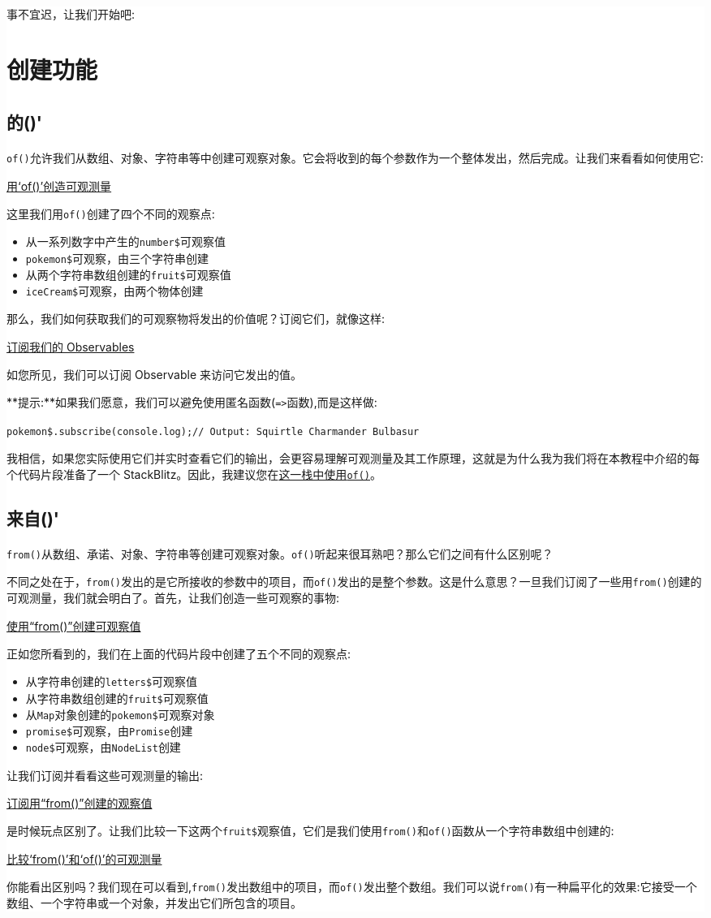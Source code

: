 事不宜迟，让我们开始吧:

# 创建功能

## 的()'

`of()`允许我们从数组、对象、字符串等中创建可观察对象。它会将收到的每个参数作为一个整体发出，然后完成。让我们来看看如何使用它:

[用‘of()’创造可观测量](https://gist.github.com/NyaGarcia/34937b07f5014e2e9890acddde44825d)

这里我们用`of()`创建了四个不同的观察点:

*   从一系列数字中产生的`number$`可观察值
*   `pokemon$`可观察，由三个字符串创建
*   从两个字符串数组创建的`fruit$`可观察值
*   `iceCream$`可观察，由两个物体创建

那么，我们如何获取我们的可观察物将发出的价值呢？订阅它们，就像这样:

[订阅我们的 Observables](https://gist.github.com/NyaGarcia/0f9ad96869f4a574aae87bd60c56ce4f)

如您所见，我们可以订阅 Observable 来访问它发出的值。

**提示:**如果我们愿意，我们可以避免使用匿名函数(`=>`函数),而是这样做:

```
pokemon$.subscribe(console.log);// Output: Squirtle Charmander Bulbasur
```

我相信，如果您实际使用它们并实时查看它们的输出，会更容易理解可观测量及其工作原理，这就是为什么我为我们将在本教程中介绍的每个代码片段准备了一个 StackBlitz。因此，我建议您在[这一栈中使用`of()`](https://stackblitz.com/edit/creation-from?file=index.html)。

## 来自()'

`from()`从数组、承诺、对象、字符串等创建可观察对象。`of()`听起来很耳熟吧？那么它们之间有什么区别呢？

不同之处在于，`from()`发出的是它所接收的参数中的项目，而`of()`发出的是整个参数。这是什么意思？一旦我们订阅了一些用`from()`创建的可观测量，我们就会明白了。首先，让我们创造一些可观察的事物:

[使用“from()”创建可观察值](https://gist.github.com/NyaGarcia/425b9cc1e5f0a6ecb4da9b1823396bc3)

正如您所看到的，我们在上面的代码片段中创建了五个不同的观察点:

*   从字符串创建的`letters$`可观察值
*   从字符串数组创建的`fruit$`可观察值
*   从`Map`对象创建的`pokemon$`可观察对象
*   `promise$`可观察，由`Promise`创建
*   `node$`可观察，由`NodeList`创建

让我们订阅并看看这些可观测量的输出:

[订阅用“from()”创建的观察值](https://gist.github.com/NyaGarcia/08b2a1f37a4e20c3fa1a3029b542cd60)

是时候玩点区别了。让我们比较一下这两个`fruit$`观察值，它们是我们使用`from()`和`of()`函数从一个字符串数组中创建的:

[比较‘from()’和‘of()’的可观测量](https://gist.github.com/NyaGarcia/cb2b4ccb196da66c4021376373bc1c9e)

你能看出区别吗？我们现在可以看到,`from()`发出数组中的项目，而`of()`发出整个数组。我们可以说`from()`有一种扁平化的效果:它接受一个数组、一个字符串或一个对象，并发出它们所包含的项目。
